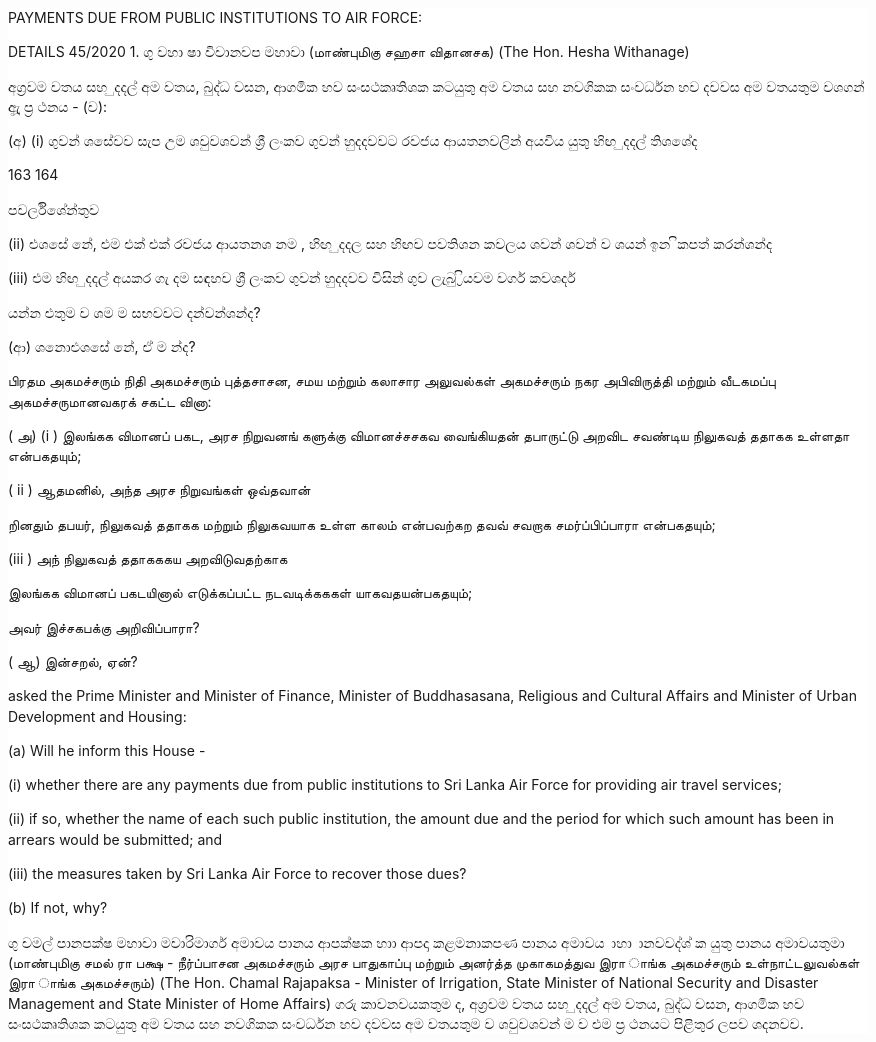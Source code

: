 PAYMENTS DUE FROM PUBLIC INSTITUTIONS TO AIR FORCE:

DETAILS 45/2020 1. ගු වහා ෂා විවානවප මහාවා (மாண்புமிகு சஹசா விதானசக) (The Hon. Hesha Withanage)

අග්‍රවම වතය සහ ුදදල් අම වතය, බුද්ධ වසන, ආගමික හව සංසථකෘතිශක කටයුතු අම වතය සහ නවගිකක සංවර්ධන හව දවවස අම වතයතුම වශගන් ඇූ ප්‍ර ථනය - (ව):

(අ) (i) ගුවන් ශසේවව සැප උම ශවුවශවන් ශ්‍රී ලංකව ගුවන් හුදදවවට රවජය ආයතනවලින් අයවිය යුතු හිඟ ුදදල් තිශශේද

163 164

පවර්ලිශේන්තුව

(ii) එශසේ නේ, එම එක් එක් රවජය ආයතනශ නම , හිඟ ුදදල සහ හිඟව පවතිශන කවලය ශවන් ශවන් ව ශයන් ඉන ිකපත් කරන්ශන්ද

(iii) එම හිඟ ුදදල් අයකර ගැ දම සඳහව ශ්‍රී ලංකව ගුවන් හුදදවව විසින් ගුව ලැබු ්‍රියවම වර්ග කවශර්ද

යන්න එතුම ව ශම ම සභවවට දන්වන්ශන්ද?

(ආ) ශනොඑශසේ නේ, ඒ ම න්ද?

பிரதம அகமச்சரும் நிதி அகமச்சரும் புத்தசாசன, சமய மற்றும் கலாசார அலுவல்கள் அகமச்சரும் நகர அபிவிருத்தி மற்றும் வீடகமப்பு அகமச்சருமானவகரக் சகட்ட வினா:

( அ) (i ) இலங்கக விமானப் பகட, அரச நிறுவனங் களுக்கு விமானச்சசகவ வைங்கியதன் தபாருட்டு அறவிட சவண்டிய நிலுகவத் ததாகக உள்ளதா என்பகதயும்;

( ii ) ஆதமனில், அந்த அரச நிறுவங்கள் ஒவ்தவான்

றினதும் தபயர், நிலுகவத் ததாகக மற்றும் நிலுகவயாக உள்ள காலம் என்பவற்கற தவவ் சவறாக சமர்ப்பிப்பாரா என்பகதயும்;

(iii ) அந் நிலுகவத் ததாகககய அறவிடுவதற்காக

இலங்கக விமானப் பகடயினால் எடுக்கப்பட்ட நடவடிக்கககள் யாகவதயன்பகதயும்;

அவர் இச்சகபக்கு அறிவிப்பாரா?

( ஆ) இன்சறல், ஏன்?

asked the Prime Minister and Minister of Finance, Minister of Buddhasasana, Religious and Cultural Affairs and Minister of Urban Development and Housing:

(a) Will he inform this House -

(i) whether there are any payments due from public institutions to Sri Lanka Air Force for providing air travel services;

(ii) if so, whether the name of each such public institution, the amount due and the period for which such amount has been in arrears would be submitted; and

(iii) the measures taken by Sri Lanka Air Force to recover those dues?

(b) If not, why?

ගු චමල් පානපක්ෂ මහාවා මවාරිමාර්ග අමාවය පානය ආපක්ෂක හාා ආපදා කළමනාකපණ පානය අමාවය ාහා ානවවද්ශ් ක යුතු පානය අමාවයතුමා (மாண்புமிகு சமல் ரா பக்ஷ - நீர்ப்பாசன அகமச்சரும் அரச பாதுகாப்பு மற்றும் அனர்த்த முகாகமத்துவ இரா ாங்க அகமச்சரும் உள்நாட்டலுவல்கள் இரா ாங்க அகமச்சரும்) (The Hon. Chamal Rajapaksa - Minister of Irrigation, State Minister of National Security and Disaster Management and State Minister of Home Affairs) ගරු කාවනවයකතුම ද, අග්‍රවම වතය සහ ුදදල් අම වතය, බුද්ධ වසන, ආගමික හව සංසථකෘතිශක කටයුතු අම වතය සහ නවගිකක සංවර්ධන හව දවවස අම වතයතුම ව ශවුවශවන් ම ව එම ප්‍ර ථනයට පිළිතුර ලපව ශදනවව.
